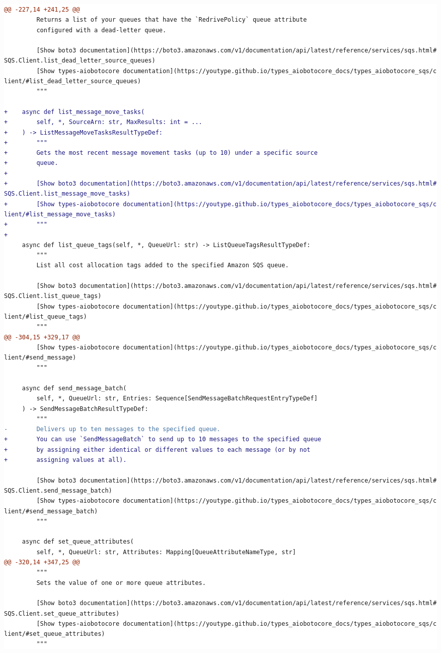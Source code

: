 ```diff
@@ -227,14 +241,25 @@
         Returns a list of your queues that have the `RedrivePolicy` queue attribute
         configured with a dead-letter queue.
 
         [Show boto3 documentation](https://boto3.amazonaws.com/v1/documentation/api/latest/reference/services/sqs.html#SQS.Client.list_dead_letter_source_queues)
         [Show types-aiobotocore documentation](https://youtype.github.io/types_aiobotocore_docs/types_aiobotocore_sqs/client/#list_dead_letter_source_queues)
         """
 
+    async def list_message_move_tasks(
+        self, *, SourceArn: str, MaxResults: int = ...
+    ) -> ListMessageMoveTasksResultTypeDef:
+        """
+        Gets the most recent message movement tasks (up to 10) under a specific source
+        queue.
+
+        [Show boto3 documentation](https://boto3.amazonaws.com/v1/documentation/api/latest/reference/services/sqs.html#SQS.Client.list_message_move_tasks)
+        [Show types-aiobotocore documentation](https://youtype.github.io/types_aiobotocore_docs/types_aiobotocore_sqs/client/#list_message_move_tasks)
+        """
+
     async def list_queue_tags(self, *, QueueUrl: str) -> ListQueueTagsResultTypeDef:
         """
         List all cost allocation tags added to the specified Amazon SQS queue.
 
         [Show boto3 documentation](https://boto3.amazonaws.com/v1/documentation/api/latest/reference/services/sqs.html#SQS.Client.list_queue_tags)
         [Show types-aiobotocore documentation](https://youtype.github.io/types_aiobotocore_docs/types_aiobotocore_sqs/client/#list_queue_tags)
         """
@@ -304,15 +329,17 @@
         [Show types-aiobotocore documentation](https://youtype.github.io/types_aiobotocore_docs/types_aiobotocore_sqs/client/#send_message)
         """
 
     async def send_message_batch(
         self, *, QueueUrl: str, Entries: Sequence[SendMessageBatchRequestEntryTypeDef]
     ) -> SendMessageBatchResultTypeDef:
         """
-        Delivers up to ten messages to the specified queue.
+        You can use `SendMessageBatch` to send up to 10 messages to the specified queue
+        by assigning either identical or different values to each message (or by not
+        assigning values at all).
 
         [Show boto3 documentation](https://boto3.amazonaws.com/v1/documentation/api/latest/reference/services/sqs.html#SQS.Client.send_message_batch)
         [Show types-aiobotocore documentation](https://youtype.github.io/types_aiobotocore_docs/types_aiobotocore_sqs/client/#send_message_batch)
         """
 
     async def set_queue_attributes(
         self, *, QueueUrl: str, Attributes: Mapping[QueueAttributeNameType, str]
@@ -320,14 +347,25 @@
         """
         Sets the value of one or more queue attributes.
 
         [Show boto3 documentation](https://boto3.amazonaws.com/v1/documentation/api/latest/reference/services/sqs.html#SQS.Client.set_queue_attributes)
         [Show types-aiobotocore documentation](https://youtype.github.io/types_aiobotocore_docs/types_aiobotocore_sqs/client/#set_queue_attributes)
         """
```